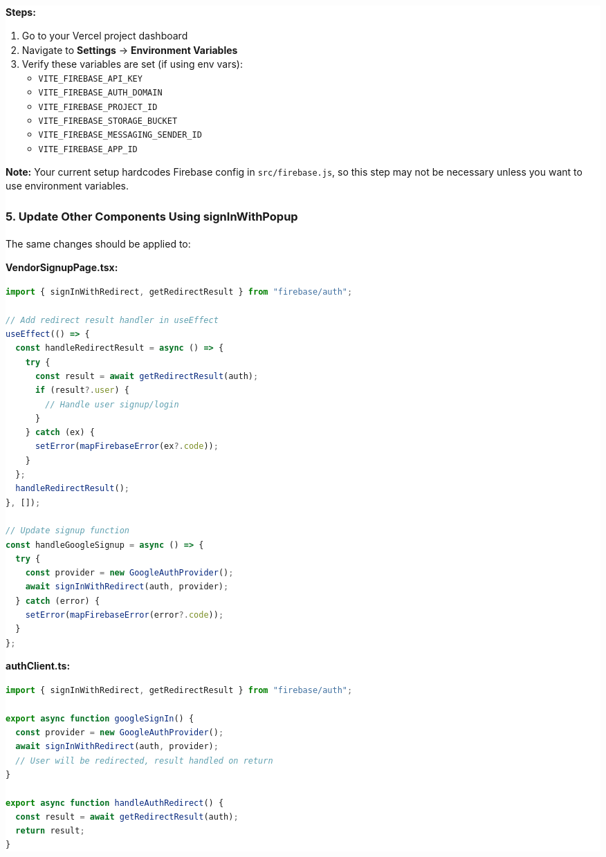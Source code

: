 **Steps:**
1. Go to your Vercel project dashboard
2. Navigate to **Settings** → **Environment Variables**
3. Verify these variables are set (if using env vars):
   - `VITE_FIREBASE_API_KEY`
   - `VITE_FIREBASE_AUTH_DOMAIN`
   - `VITE_FIREBASE_PROJECT_ID`
   - `VITE_FIREBASE_STORAGE_BUCKET`
   - `VITE_FIREBASE_MESSAGING_SENDER_ID`
   - `VITE_FIREBASE_APP_ID`

**Note:** Your current setup hardcodes Firebase config in `src/firebase.js`, so this step may not be necessary unless you want to use environment variables.

### 5. Update Other Components Using signInWithPopup

The same changes should be applied to:

**VendorSignupPage.tsx:**
```typescript
import { signInWithRedirect, getRedirectResult } from "firebase/auth";

// Add redirect result handler in useEffect
useEffect(() => {
  const handleRedirectResult = async () => {
    try {
      const result = await getRedirectResult(auth);
      if (result?.user) {
        // Handle user signup/login
      }
    } catch (ex) {
      setError(mapFirebaseError(ex?.code));
    }
  };
  handleRedirectResult();
}, []);

// Update signup function
const handleGoogleSignup = async () => {
  try {
    const provider = new GoogleAuthProvider();
    await signInWithRedirect(auth, provider);
  } catch (error) {
    setError(mapFirebaseError(error?.code));
  }
};
```

**authClient.ts:**
```typescript
import { signInWithRedirect, getRedirectResult } from "firebase/auth";

export async function googleSignIn() {
  const provider = new GoogleAuthProvider();
  await signInWithRedirect(auth, provider);
  // User will be redirected, result handled on return
}

export async function handleAuthRedirect() {
  const result = await getRedirectResult(auth);
  return result;
}
```
